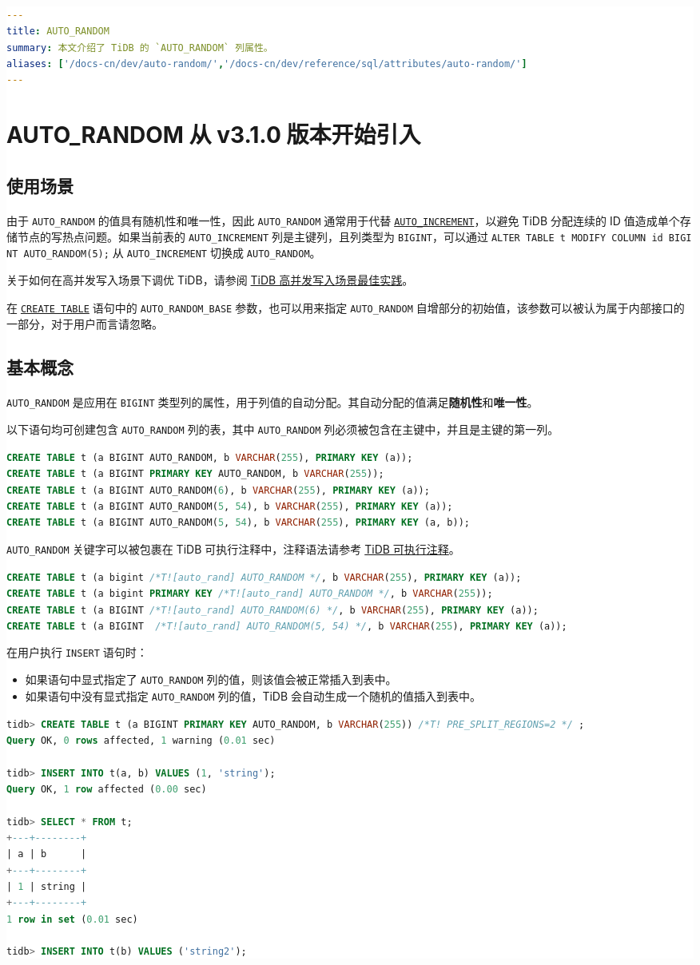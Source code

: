 ```yaml
---
title: AUTO_RANDOM
summary: 本文介绍了 TiDB 的 `AUTO_RANDOM` 列属性。
aliases: ['/docs-cn/dev/auto-random/','/docs-cn/dev/reference/sql/attributes/auto-random/']
---
```


# AUTO_RANDOM <span class="version-mark">从 v3.1.0 版本开始引入</span>

## 使用场景

由于 `AUTO_RANDOM` 的值具有随机性和唯一性，因此 `AUTO_RANDOM` 通常用于代替 [`AUTO_INCREMENT`](/auto-increment.md)，以避免 TiDB 分配连续的 ID 值造成单个存储节点的写热点问题。如果当前表的 `AUTO_INCREMENT` 列是主键列，且列类型为 `BIGINT`，可以通过 `ALTER TABLE t MODIFY COLUMN id BIGINT AUTO_RANDOM(5);` 从 `AUTO_INCREMENT` 切换成 `AUTO_RANDOM`。

关于如何在高并发写入场景下调优 TiDB，请参阅 [TiDB 高并发写入场景最佳实践](/best-practices/high-concurrency-best-practices.md)。

在 [`CREATE TABLE`](/sql-statements/sql-statement-create-table.md) 语句中的 `AUTO_RANDOM_BASE` 参数，也可以用来指定 `AUTO_RANDOM` 自增部分的初始值，该参数可以被认为属于内部接口的一部分，对于用户而言请忽略。

## 基本概念

`AUTO_RANDOM` 是应用在 `BIGINT` 类型列的属性，用于列值的自动分配。其自动分配的值满足**随机性**和**唯一性**。

以下语句均可创建包含 `AUTO_RANDOM` 列的表，其中 `AUTO_RANDOM` 列必须被包含在主键中，并且是主键的第一列。

```sql
CREATE TABLE t (a BIGINT AUTO_RANDOM, b VARCHAR(255), PRIMARY KEY (a));
CREATE TABLE t (a BIGINT PRIMARY KEY AUTO_RANDOM, b VARCHAR(255));
CREATE TABLE t (a BIGINT AUTO_RANDOM(6), b VARCHAR(255), PRIMARY KEY (a));
CREATE TABLE t (a BIGINT AUTO_RANDOM(5, 54), b VARCHAR(255), PRIMARY KEY (a));
CREATE TABLE t (a BIGINT AUTO_RANDOM(5, 54), b VARCHAR(255), PRIMARY KEY (a, b));
```

`AUTO_RANDOM` 关键字可以被包裹在 TiDB 可执行注释中，注释语法请参考 [TiDB 可执行注释](/comment-syntax.md#tidb-可执行的注释语法)。

```sql
CREATE TABLE t (a bigint /*T![auto_rand] AUTO_RANDOM */, b VARCHAR(255), PRIMARY KEY (a));
CREATE TABLE t (a bigint PRIMARY KEY /*T![auto_rand] AUTO_RANDOM */, b VARCHAR(255));
CREATE TABLE t (a BIGINT /*T![auto_rand] AUTO_RANDOM(6) */, b VARCHAR(255), PRIMARY KEY (a));
CREATE TABLE t (a BIGINT  /*T![auto_rand] AUTO_RANDOM(5, 54) */, b VARCHAR(255), PRIMARY KEY (a));
```

在用户执行 `INSERT` 语句时：

- 如果语句中显式指定了 `AUTO_RANDOM` 列的值，则该值会被正常插入到表中。
- 如果语句中没有显式指定 `AUTO_RANDOM` 列的值，TiDB 会自动生成一个随机的值插入到表中。

```sql
tidb> CREATE TABLE t (a BIGINT PRIMARY KEY AUTO_RANDOM, b VARCHAR(255)) /*T! PRE_SPLIT_REGIONS=2 */ ;
Query OK, 0 rows affected, 1 warning (0.01 sec)

tidb> INSERT INTO t(a, b) VALUES (1, 'string');
Query OK, 1 row affected (0.00 sec)

tidb> SELECT * FROM t;
+---+--------+
| a | b      |
+---+--------+
| 1 | string |
+---+--------+
1 row in set (0.01 sec)

tidb> INSERT INTO t(b) VALUES ('string2');
```